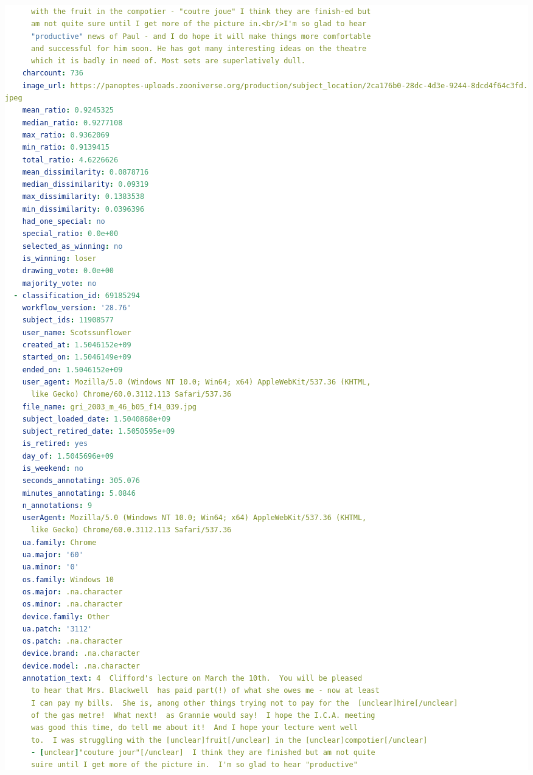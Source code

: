 ```yaml
      with the fruit in the compotier - "coutre joue" I think they are finish-ed but
      am not quite sure until I get more of the picture in.<br/>I'm so glad to hear
      "productive" news of Paul - and I do hope it will make things more comfortable
      and successful for him soon. He has got many interesting ideas on the theatre
      which it is badly in need of. Most sets are superlatively dull.
    charcount: 736
    image_url: https://panoptes-uploads.zooniverse.org/production/subject_location/2ca176b0-28dc-4d3e-9244-8dcd4f64c3fd.jpeg
    mean_ratio: 0.9245325
    median_ratio: 0.9277108
    max_ratio: 0.9362069
    min_ratio: 0.9139415
    total_ratio: 4.6226626
    mean_dissimilarity: 0.0878716
    median_dissimilarity: 0.09319
    max_dissimilarity: 0.1383538
    min_dissimilarity: 0.0396396
    had_one_special: no
    special_ratio: 0.0e+00
    selected_as_winning: no
    is_winning: loser
    drawing_vote: 0.0e+00
    majority_vote: no
  - classification_id: 69185294
    workflow_version: '28.76'
    subject_ids: 11908577
    user_name: Scotssunflower
    created_at: 1.5046152e+09
    started_on: 1.5046149e+09
    ended_on: 1.5046152e+09
    user_agent: Mozilla/5.0 (Windows NT 10.0; Win64; x64) AppleWebKit/537.36 (KHTML,
      like Gecko) Chrome/60.0.3112.113 Safari/537.36
    file_name: gri_2003_m_46_b05_f14_039.jpg
    subject_loaded_date: 1.5040868e+09
    subject_retired_date: 1.5050595e+09
    is_retired: yes
    day_of: 1.5045696e+09
    is_weekend: no
    seconds_annotating: 305.076
    minutes_annotating: 5.0846
    n_annotations: 9
    userAgent: Mozilla/5.0 (Windows NT 10.0; Win64; x64) AppleWebKit/537.36 (KHTML,
      like Gecko) Chrome/60.0.3112.113 Safari/537.36
    ua.family: Chrome
    ua.major: '60'
    ua.minor: '0'
    os.family: Windows 10
    os.major: .na.character
    os.minor: .na.character
    device.family: Other
    ua.patch: '3112'
    os.patch: .na.character
    device.brand: .na.character
    device.model: .na.character
    annotation_text: 4  Clifford's lecture on March the 10th.  You will be pleased
      to hear that Mrs. Blackwell  has paid part(!) of what she owes me - now at least
      I can pay my bills.  She is, among other things trying not to pay for the  [unclear]hire[/unclear]
      of the gas metre!  What next!  as Grannie would say!  I hope the I.C.A. meeting
      was good this time, do tell me about it!  And I hope your lecture went well
      to.  I was struggling with the [unclear]fruit[/unclear] in the [unclear]compotier[/unclear]
      - [unclear]"couture jour"[/unclear]  I think they are finished but am not quite
      suire until I get more of the picture in.  I'm so glad to hear "productive"
```